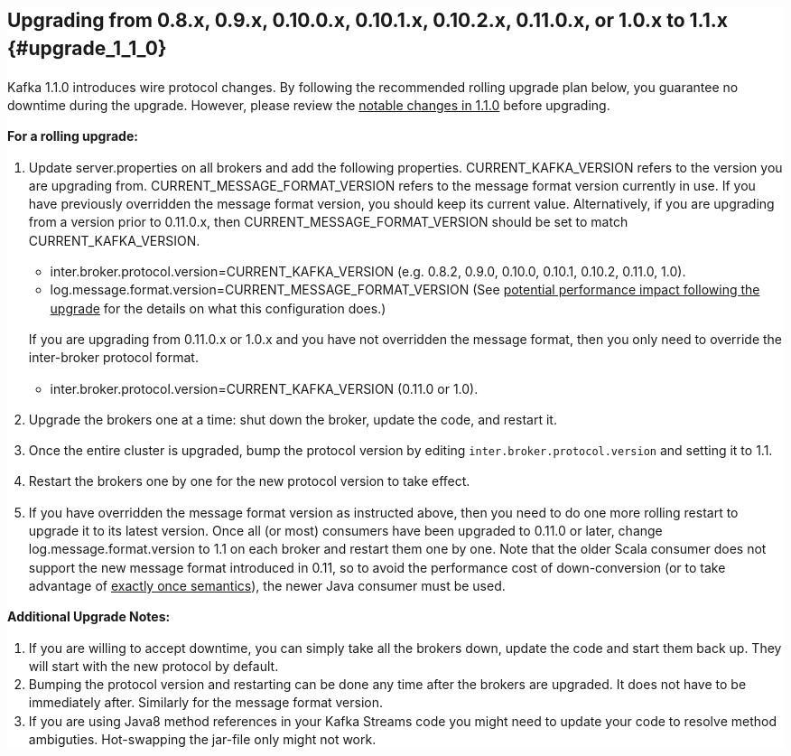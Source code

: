 ## Upgrading from 0.8.x, 0.9.x, 0.10.0.x, 0.10.1.x, 0.10.2.x, 0.11.0.x, or 1.0.x to 1.1.x {#upgrade_1_1_0}

Kafka 1.1.0 introduces wire protocol changes. By following the
recommended rolling upgrade plan below, you guarantee no downtime during
the upgrade. However, please review the [notable changes in
1.1.0](#upgrade_110_notable) before upgrading.

**For a rolling upgrade:**

1.  Update server.properties on all brokers and add the following
    properties. CURRENT_KAFKA_VERSION refers to the version you are
    upgrading from. CURRENT_MESSAGE_FORMAT_VERSION refers to the message
    format version currently in use. If you have previously overridden
    the message format version, you should keep its current value.
    Alternatively, if you are upgrading from a version prior to
    0.11.0.x, then CURRENT_MESSAGE_FORMAT_VERSION should be set to match
    CURRENT_KAFKA_VERSION.
    -   inter.broker.protocol.version=CURRENT_KAFKA_VERSION (e.g. 0.8.2,
        0.9.0, 0.10.0, 0.10.1, 0.10.2, 0.11.0, 1.0).
    -   log.message.format.version=CURRENT_MESSAGE_FORMAT_VERSION (See
        [potential performance impact following the
        upgrade](#upgrade_10_performance_impact) for the details on what
        this configuration does.)

    If you are upgrading from 0.11.0.x or 1.0.x and you have not
    overridden the message format, then you only need to override the
    inter-broker protocol format.
    -   inter.broker.protocol.version=CURRENT_KAFKA_VERSION (0.11.0 or
        1.0).
2.  Upgrade the brokers one at a time: shut down the broker, update the
    code, and restart it.
3.  Once the entire cluster is upgraded, bump the protocol version by
    editing `inter.broker.protocol.version` and setting it to 1.1.
4.  Restart the brokers one by one for the new protocol version to take
    effect.
5.  If you have overridden the message format version as instructed
    above, then you need to do one more rolling restart to upgrade it to
    its latest version. Once all (or most) consumers have been upgraded
    to 0.11.0 or later, change log.message.format.version to 1.1 on each
    broker and restart them one by one. Note that the older Scala
    consumer does not support the new message format introduced in 0.11,
    so to avoid the performance cost of down-conversion (or to take
    advantage of [exactly once
    semantics](#upgrade_11_exactly_once_semantics)), the newer Java
    consumer must be used.

**Additional Upgrade Notes:**

1.  If you are willing to accept downtime, you can simply take all the
    brokers down, update the code and start them back up. They will
    start with the new protocol by default.
2.  Bumping the protocol version and restarting can be done any time
    after the brokers are upgraded. It does not have to be immediately
    after. Similarly for the message format version.
3.  If you are using Java8 method references in your Kafka Streams code
    you might need to update your code to resolve method ambiguties.
    Hot-swapping the jar-file only might not work.
